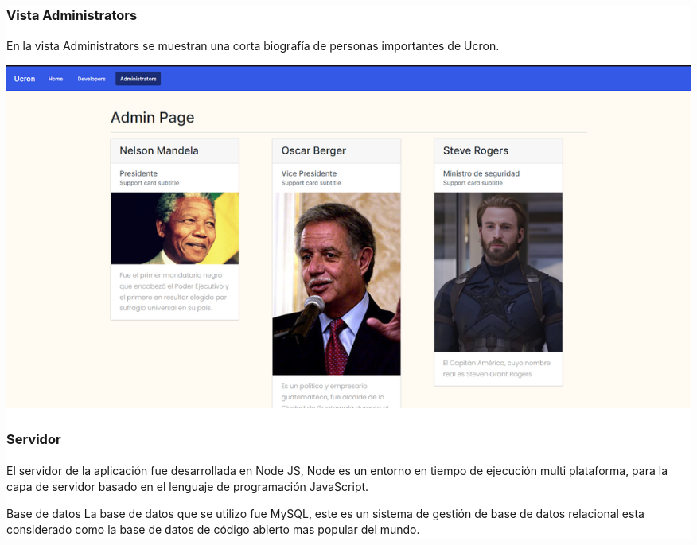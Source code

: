 

### **Vista Administrators**

En la vista Administrators se muestran una corta biografía de personas importantes de Ucron.  
<div>
    <p align="center">
       <img src="resource/administrators.png" width="1500" alt="inicio"> 
    <p>
</div>


### **Servidor**
El servidor de la aplicación fue desarrollada en Node JS, Node es un entorno en tiempo de ejecución multi plataforma, para la capa de servidor basado en el lenguaje de programación JavaScript.

Base de datos 
La base de datos que se utilizo fue MySQL, este es un sistema de gestión de base de datos relacional esta considerado como la base de datos de código abierto mas popular del mundo.